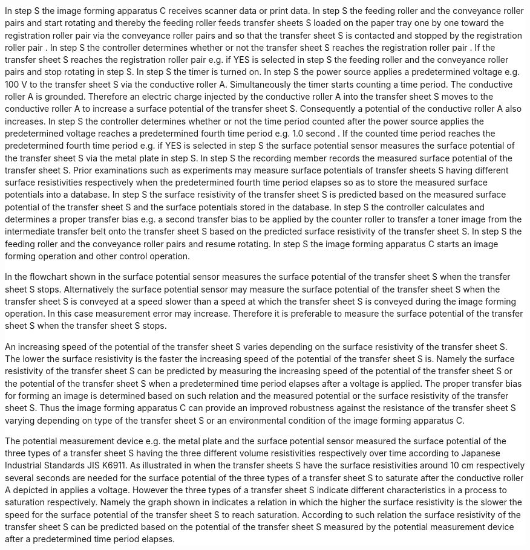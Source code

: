 In step S the image forming apparatus C receives scanner data or print data. In step S the feeding roller and the conveyance roller pairs and start rotating and thereby the feeding roller feeds transfer sheets S loaded on the paper tray one by one toward the registration roller pair via the conveyance roller pairs and so that the transfer sheet S is contacted and stopped by the registration roller pair . In step S the controller determines whether or not the transfer sheet S reaches the registration roller pair . If the transfer sheet S reaches the registration roller pair e.g. if YES is selected in step S the feeding roller and the conveyance roller pairs and stop rotating in step S. In step S the timer is turned on. In step S the power source applies a predetermined voltage e.g. 100 V to the transfer sheet S via the conductive roller A. Simultaneously the timer starts counting a time period. The conductive roller A is grounded. Therefore an electric charge injected by the conductive roller A into the transfer sheet S moves to the conductive roller A to increase a surface potential of the transfer sheet S. Consequently a potential of the conductive roller A also increases. In step S the controller determines whether or not the time period counted after the power source applies the predetermined voltage reaches a predetermined fourth time period e.g. 1.0 second . If the counted time period reaches the predetermined fourth time period e.g. if YES is selected in step S the surface potential sensor measures the surface potential of the transfer sheet S via the metal plate in step S. In step S the recording member records the measured surface potential of the transfer sheet S. Prior examinations such as experiments may measure surface potentials of transfer sheets S having different surface resistivities respectively when the predetermined fourth time period elapses so as to store the measured surface potentials into a database. In step S the surface resistivity of the transfer sheet S is predicted based on the measured surface potential of the transfer sheet S and the surface potentials stored in the database. In step S the controller calculates and determines a proper transfer bias e.g. a second transfer bias to be applied by the counter roller to transfer a toner image from the intermediate transfer belt onto the transfer sheet S based on the predicted surface resistivity of the transfer sheet S. In step S the feeding roller and the conveyance roller pairs and resume rotating. In step S the image forming apparatus C starts an image forming operation and other control operation.

In the flowchart shown in the surface potential sensor measures the surface potential of the transfer sheet S when the transfer sheet S stops. Alternatively the surface potential sensor may measure the surface potential of the transfer sheet S when the transfer sheet S is conveyed at a speed slower than a speed at which the transfer sheet S is conveyed during the image forming operation. In this case measurement error may increase. Therefore it is preferable to measure the surface potential of the transfer sheet S when the transfer sheet S stops.

An increasing speed of the potential of the transfer sheet S varies depending on the surface resistivity of the transfer sheet S. The lower the surface resistivity is the faster the increasing speed of the potential of the transfer sheet S is. Namely the surface resistivity of the transfer sheet S can be predicted by measuring the increasing speed of the potential of the transfer sheet S or the potential of the transfer sheet S when a predetermined time period elapses after a voltage is applied. The proper transfer bias for forming an image is determined based on such relation and the measured potential or the surface resistivity of the transfer sheet S. Thus the image forming apparatus C can provide an improved robustness against the resistance of the transfer sheet S varying depending on type of the transfer sheet S or an environmental condition of the image forming apparatus C.

The potential measurement device e.g. the metal plate and the surface potential sensor measured the surface potential of the three types of a transfer sheet S having the three different volume resistivities respectively over time according to Japanese Industrial Standards JIS K6911. As illustrated in when the transfer sheets S have the surface resistivities around 10 cm respectively several seconds are needed for the surface potential of the three types of a transfer sheet S to saturate after the conductive roller A depicted in applies a voltage. However the three types of a transfer sheet S indicate different characteristics in a process to saturation respectively. Namely the graph shown in indicates a relation in which the higher the surface resistivity is the slower the speed for the surface potential of the transfer sheet S to reach saturation. According to such relation the surface resistivity of the transfer sheet S can be predicted based on the potential of the transfer sheet S measured by the potential measurement device after a predetermined time period elapses.
